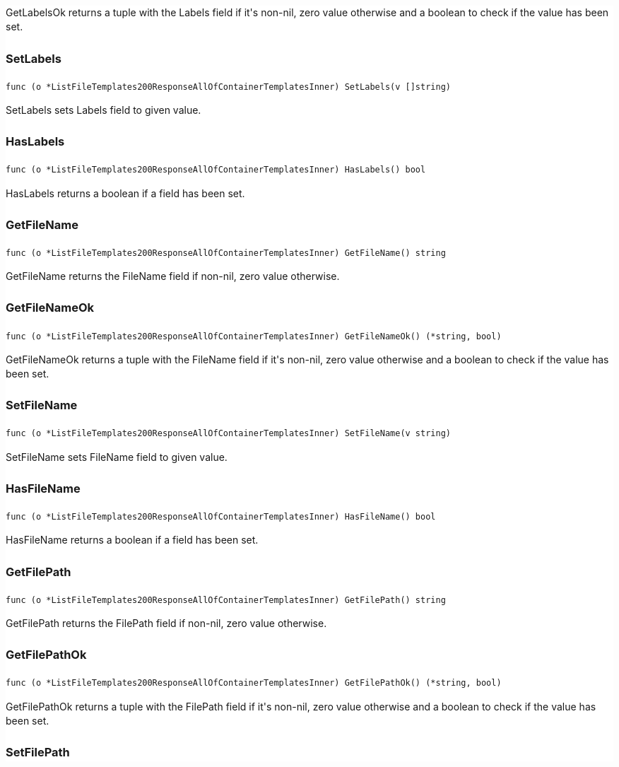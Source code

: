 GetLabelsOk returns a tuple with the Labels field if it's non-nil, zero value otherwise
and a boolean to check if the value has been set.

### SetLabels

`func (o *ListFileTemplates200ResponseAllOfContainerTemplatesInner) SetLabels(v []string)`

SetLabels sets Labels field to given value.

### HasLabels

`func (o *ListFileTemplates200ResponseAllOfContainerTemplatesInner) HasLabels() bool`

HasLabels returns a boolean if a field has been set.

### GetFileName

`func (o *ListFileTemplates200ResponseAllOfContainerTemplatesInner) GetFileName() string`

GetFileName returns the FileName field if non-nil, zero value otherwise.

### GetFileNameOk

`func (o *ListFileTemplates200ResponseAllOfContainerTemplatesInner) GetFileNameOk() (*string, bool)`

GetFileNameOk returns a tuple with the FileName field if it's non-nil, zero value otherwise
and a boolean to check if the value has been set.

### SetFileName

`func (o *ListFileTemplates200ResponseAllOfContainerTemplatesInner) SetFileName(v string)`

SetFileName sets FileName field to given value.

### HasFileName

`func (o *ListFileTemplates200ResponseAllOfContainerTemplatesInner) HasFileName() bool`

HasFileName returns a boolean if a field has been set.

### GetFilePath

`func (o *ListFileTemplates200ResponseAllOfContainerTemplatesInner) GetFilePath() string`

GetFilePath returns the FilePath field if non-nil, zero value otherwise.

### GetFilePathOk

`func (o *ListFileTemplates200ResponseAllOfContainerTemplatesInner) GetFilePathOk() (*string, bool)`

GetFilePathOk returns a tuple with the FilePath field if it's non-nil, zero value otherwise
and a boolean to check if the value has been set.

### SetFilePath
